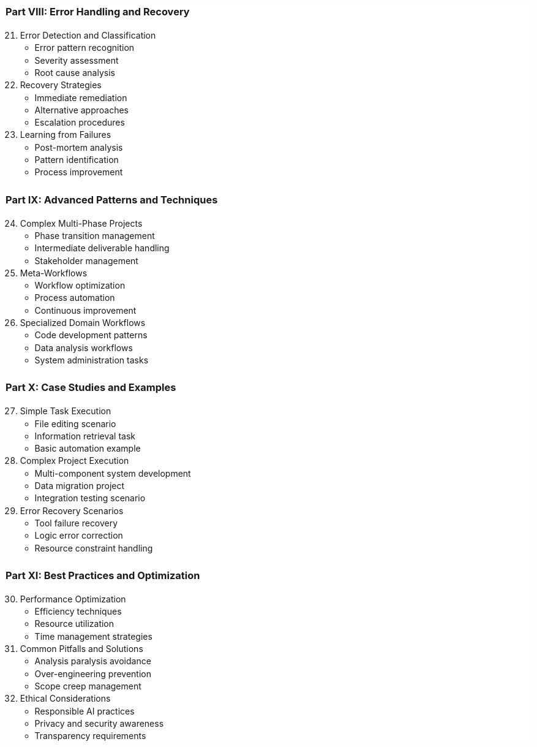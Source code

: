 ### Part VIII: Error Handling and Recovery
21. Error Detection and Classification
    - Error pattern recognition
    - Severity assessment
    - Root cause analysis
22. Recovery Strategies
    - Immediate remediation
    - Alternative approaches
    - Escalation procedures
23. Learning from Failures
    - Post-mortem analysis
    - Pattern identification
    - Process improvement

### Part IX: Advanced Patterns and Techniques
24. Complex Multi-Phase Projects
    - Phase transition management
    - Intermediate deliverable handling
    - Stakeholder management
25. Meta-Workflows
    - Workflow optimization
    - Process automation
    - Continuous improvement
26. Specialized Domain Workflows
    - Code development patterns
    - Data analysis workflows
    - System administration tasks

### Part X: Case Studies and Examples
27. Simple Task Execution
    - File editing scenario
    - Information retrieval task
    - Basic automation example
28. Complex Project Execution
    - Multi-component system development
    - Data migration project
    - Integration testing scenario
29. Error Recovery Scenarios
    - Tool failure recovery
    - Logic error correction
    - Resource constraint handling

### Part XI: Best Practices and Optimization
30. Performance Optimization
    - Efficiency techniques
    - Resource utilization
    - Time management strategies
31. Common Pitfalls and Solutions
    - Analysis paralysis avoidance
    - Over-engineering prevention
    - Scope creep management
32. Ethical Considerations
    - Responsible AI practices
    - Privacy and security awareness
    - Transparency requirements
